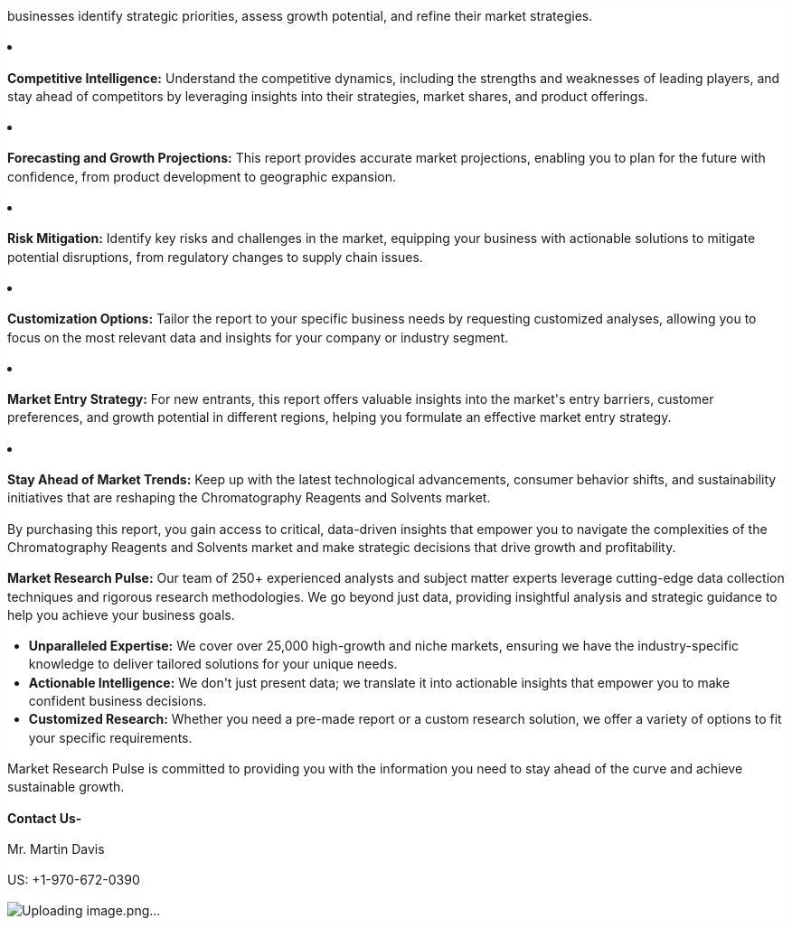 businesses identify strategic priorities, assess growth potential, and refine their market strategies.</p></li><li><p><strong>Competitive Intelligence:</strong> Understand the competitive dynamics, including the strengths and weaknesses of leading players, and stay ahead of competitors by leveraging insights into their strategies, market shares, and product offerings.</p></li><li><p><strong>Forecasting and Growth Projections:</strong> This report provides accurate market projections, enabling you to plan for the future with confidence, from product development to geographic expansion.</p></li><li><p><strong>Risk Mitigation:</strong> Identify key risks and challenges in the market, equipping your business with actionable solutions to mitigate potential disruptions, from regulatory changes to supply chain issues.</p></li><li><p><strong>Customization Options:</strong> Tailor the report to your specific business needs by requesting customized analyses, allowing you to focus on the most relevant data and insights for your company or industry segment.</p></li><li><p><strong>Market Entry Strategy:</strong> For new entrants, this report offers valuable insights into the market's entry barriers, customer preferences, and growth potential in different regions, helping you formulate an effective market entry strategy.</p></li><li><p><strong>Stay Ahead of Market Trends:</strong> Keep up with the latest technological advancements, consumer behavior shifts, and sustainability initiatives that are reshaping the Chromatography Reagents and Solvents market.</p></li></ol><p>By purchasing this report, you gain access to critical, data-driven insights that empower you to navigate the complexities of the Chromatography Reagents and Solvents market and make strategic decisions that drive growth and profitability.</p><p><strong>Market Research Pulse:</strong>&nbsp;Our team of 250+ experienced analysts and subject matter experts leverage cutting-edge data collection techniques and rigorous research methodologies. We go beyond just data, providing insightful analysis and strategic guidance to help you achieve your business goals.</p><ul><li><strong>Unparalleled Expertise:</strong>&nbsp;We cover over 25,000 high-growth and niche markets, ensuring we have the industry-specific knowledge to deliver tailored solutions for your unique needs.</li><li><strong>Actionable Intelligence:</strong>&nbsp;We don't just present data; we translate it into actionable insights that empower you to make confident business decisions.</li><li><strong>Customized Research:</strong>&nbsp;Whether you need a pre-made report or a custom research solution, we offer a variety of options to fit your specific requirements.</li></ul><p>Market Research Pulse is committed to providing you with the information you need to stay ahead of the curve and achieve sustainable growth.</p><p><strong>Contact Us-</strong></p><p>Mr. Martin Davis</p><p>US: +1-970-672-0390</p>
![Uploading image.png…]()
